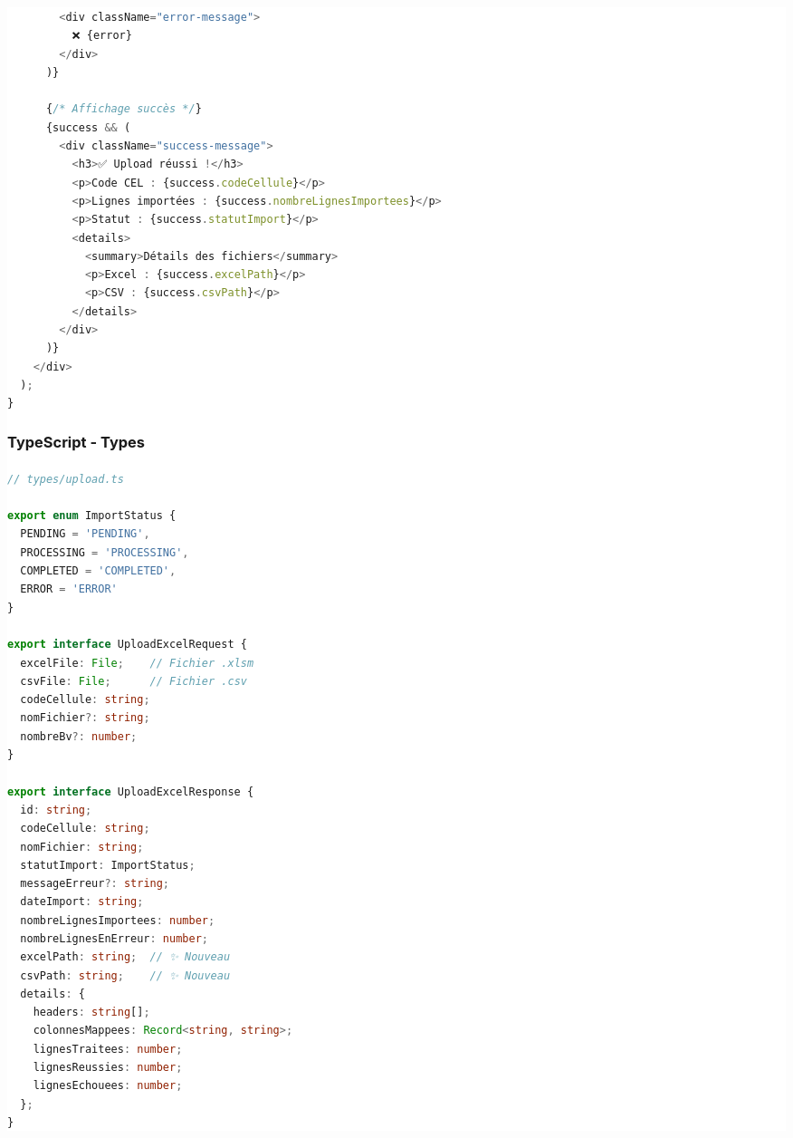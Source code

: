 ```typescript
        <div className="error-message">
          ❌ {error}
        </div>
      )}

      {/* Affichage succès */}
      {success && (
        <div className="success-message">
          <h3>✅ Upload réussi !</h3>
          <p>Code CEL : {success.codeCellule}</p>
          <p>Lignes importées : {success.nombreLignesImportees}</p>
          <p>Statut : {success.statutImport}</p>
          <details>
            <summary>Détails des fichiers</summary>
            <p>Excel : {success.excelPath}</p>
            <p>CSV : {success.csvPath}</p>
          </details>
        </div>
      )}
    </div>
  );
}
```

### TypeScript - Types

```typescript
// types/upload.ts

export enum ImportStatus {
  PENDING = 'PENDING',
  PROCESSING = 'PROCESSING',
  COMPLETED = 'COMPLETED',
  ERROR = 'ERROR'
}

export interface UploadExcelRequest {
  excelFile: File;    // Fichier .xlsm
  csvFile: File;      // Fichier .csv
  codeCellule: string;
  nomFichier?: string;
  nombreBv?: number;
}

export interface UploadExcelResponse {
  id: string;
  codeCellule: string;
  nomFichier: string;
  statutImport: ImportStatus;
  messageErreur?: string;
  dateImport: string;
  nombreLignesImportees: number;
  nombreLignesEnErreur: number;
  excelPath: string;  // ✨ Nouveau
  csvPath: string;    // ✨ Nouveau
  details: {
    headers: string[];
    colonnesMappees: Record<string, string>;
    lignesTraitees: number;
    lignesReussies: number;
    lignesEchouees: number;
  };
}
```